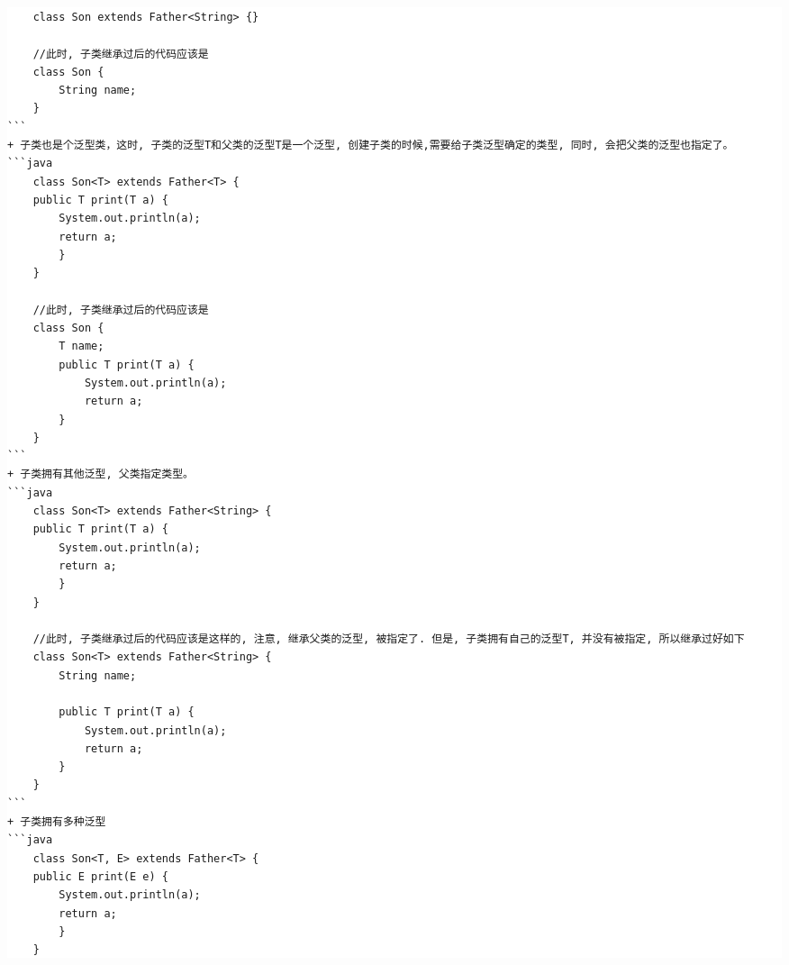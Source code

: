         class Son extends Father<String> {}

        //此时, 子类继承过后的代码应该是
        class Son {
            String name;
        }
    ```
    + 子类也是个泛型类，这时, 子类的泛型T和父类的泛型T是一个泛型, 创建子类的时候,需要给子类泛型确定的类型, 同时, 会把父类的泛型也指定了。
    ```java
        class Son<T> extends Father<T> {
        public T print(T a) {
            System.out.println(a);
            return a;
            }
        }

        //此时, 子类继承过后的代码应该是
        class Son {
            T name;
            public T print(T a) {
                System.out.println(a);
                return a;
            }
        }
    ```
    + 子类拥有其他泛型, 父类指定类型。
    ```java
        class Son<T> extends Father<String> {
        public T print(T a) {
            System.out.println(a);
            return a;
            }
        }

        //此时, 子类继承过后的代码应该是这样的, 注意, 继承父类的泛型, 被指定了. 但是, 子类拥有自己的泛型T, 并没有被指定, 所以继承过好如下
        class Son<T> extends Father<String> {
            String name;
            
            public T print(T a) {
                System.out.println(a);
                return a;
            }
        }
    ```
    + 子类拥有多种泛型
    ```java
        class Son<T, E> extends Father<T> {
        public E print(E e) {
            System.out.println(a);
            return a;
            }
        }
